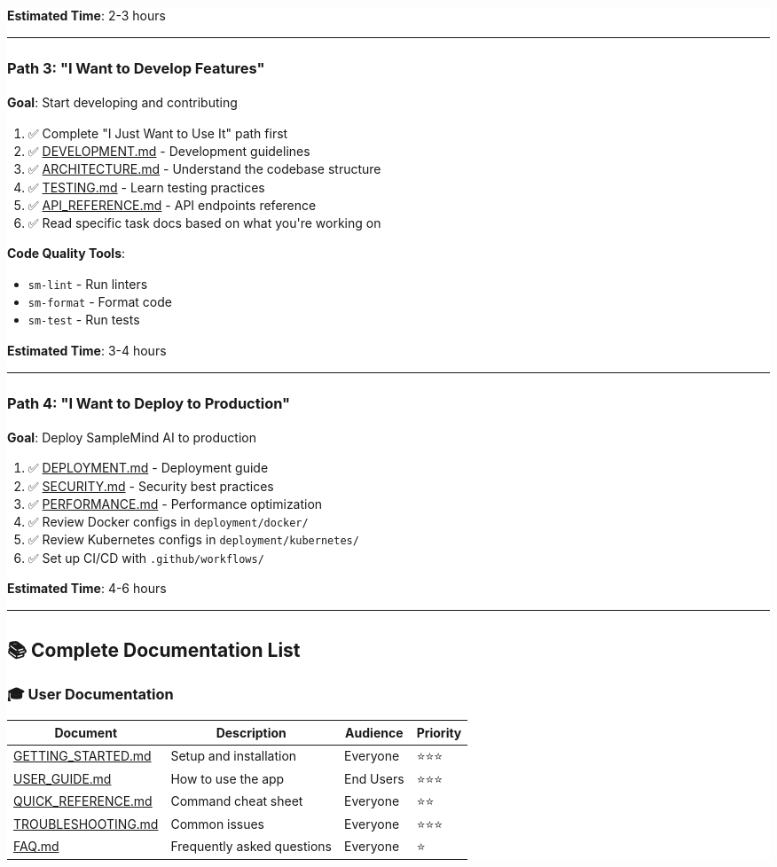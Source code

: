 **Estimated Time**: 2-3 hours

---

### Path 3: "I Want to Develop Features"

**Goal**: Start developing and contributing

1. ✅ Complete "I Just Want to Use It" path first
2. ✅ [DEVELOPMENT.md](DEVELOPMENT.md) - Development guidelines
3. ✅ [ARCHITECTURE.md](ARCHITECTURE.md) - Understand the codebase structure
4. ✅ [TESTING.md](documentation/TASK_10_COMPLETE.md) - Learn testing practices
5. ✅ [API_REFERENCE.md](API_REFERENCE.md) - API endpoints reference
6. ✅ Read specific task docs based on what you're working on

**Code Quality Tools**:
- `sm-lint` - Run linters
- `sm-format` - Format code
- `sm-test` - Run tests

**Estimated Time**: 3-4 hours

---

### Path 4: "I Want to Deploy to Production"

**Goal**: Deploy SampleMind AI to production

1. ✅ [DEPLOYMENT.md](documentation/TASK_9_COMPLETE.md) - Deployment guide
2. ✅ [SECURITY.md](SECURITY.md) - Security best practices
3. ✅ [PERFORMANCE.md](PERFORMANCE.md) - Performance optimization
4. ✅ Review Docker configs in `deployment/docker/`
5. ✅ Review Kubernetes configs in `deployment/kubernetes/`
6. ✅ Set up CI/CD with `.github/workflows/`

**Estimated Time**: 4-6 hours

---

## 📚 Complete Documentation List

### 🎓 User Documentation

| Document | Description | Audience | Priority |
|----------|-------------|----------|----------|
| [GETTING_STARTED.md](GETTING_STARTED.md) | Setup and installation | Everyone | ⭐⭐⭐ |
| [USER_GUIDE.md](USER_GUIDE.md) | How to use the app | End Users | ⭐⭐⭐ |
| [QUICK_REFERENCE.md](QUICK_REFERENCE.md) | Command cheat sheet | Everyone | ⭐⭐ |
| [TROUBLESHOOTING.md](TROUBLESHOOTING.md) | Common issues | Everyone | ⭐⭐⭐ |
| [FAQ.md](FAQ.md) | Frequently asked questions | Everyone | ⭐ |
